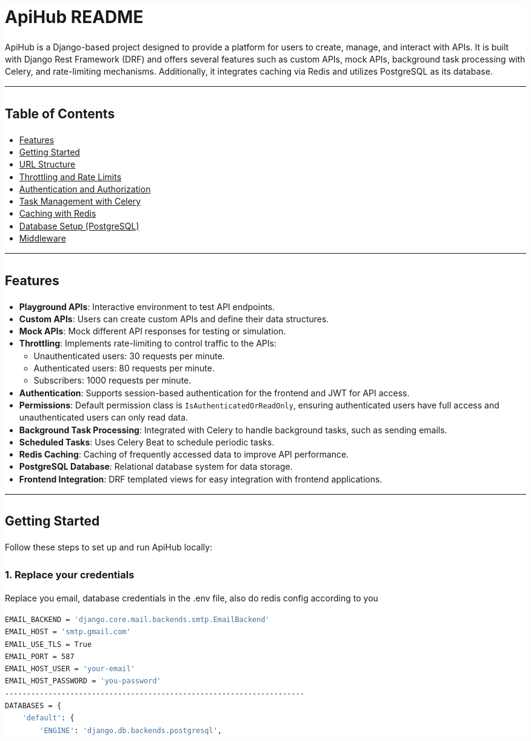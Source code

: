 # ApiHub README

ApiHub is a Django-based project designed to provide a platform for users to create, manage, and interact with APIs. It is built with Django Rest Framework (DRF) and offers several features such as custom APIs, mock APIs, background task processing with Celery, and rate-limiting mechanisms. Additionally, it integrates caching via Redis and utilizes PostgreSQL as its database.

---

## Table of Contents

- [Features](#features)
- [Getting Started](#getting-started)
- [URL Structure](#url-structure)
- [Throttling and Rate Limits](#throttling-and-rate-limits)
- [Authentication and Authorization](#authentication-and-authorization)
- [Task Management with Celery](#task-management-with-celery)
- [Caching with Redis](#caching-with-redis)
- [Database Setup (PostgreSQL)](#database-setup-postgresql)
- [Middleware](#middleware)


---

## Features

- **Playground APIs**: Interactive environment to test API endpoints.
- **Custom APIs**: Users can create custom APIs and define their data structures.
- **Mock APIs**: Mock different API responses for testing or simulation.
- **Throttling**: Implements rate-limiting to control traffic to the APIs:
  - Unauthenticated users: 30 requests per minute.
  - Authenticated users: 80 requests per minute.
  - Subscribers: 1000 requests per minute.
- **Authentication**: Supports session-based authentication for the frontend and JWT for API access.
- **Permissions**: Default permission class is `IsAuthenticatedOrReadOnly`, ensuring authenticated users have full access and unauthenticated users can only read data.
- **Background Task Processing**: Integrated with Celery to handle background tasks, such as sending emails.
- **Scheduled Tasks**: Uses Celery Beat to schedule periodic tasks.
- **Redis Caching**: Caching of frequently accessed data to improve API performance.
- **PostgreSQL Database**: Relational database system for data storage.
- **Frontend Integration**: DRF templated views for easy integration with frontend applications.

---

## Getting Started

Follow these steps to set up and run ApiHub locally:

### 1. Replace your credentials
Replace you email, database credentials in the .env file, also do redis config according to you
```bash
EMAIL_BACKEND = 'django.core.mail.backends.smtp.EmailBackend'
EMAIL_HOST = 'smtp.gmail.com'
EMAIL_USE_TLS = True
EMAIL_PORT = 587
EMAIL_HOST_USER = 'your-email'
EMAIL_HOST_PASSWORD = 'you-password'
---------------------------------------------------------------------
DATABASES = {
    'default': {
        'ENGINE': 'django.db.backends.postgresql',
```
